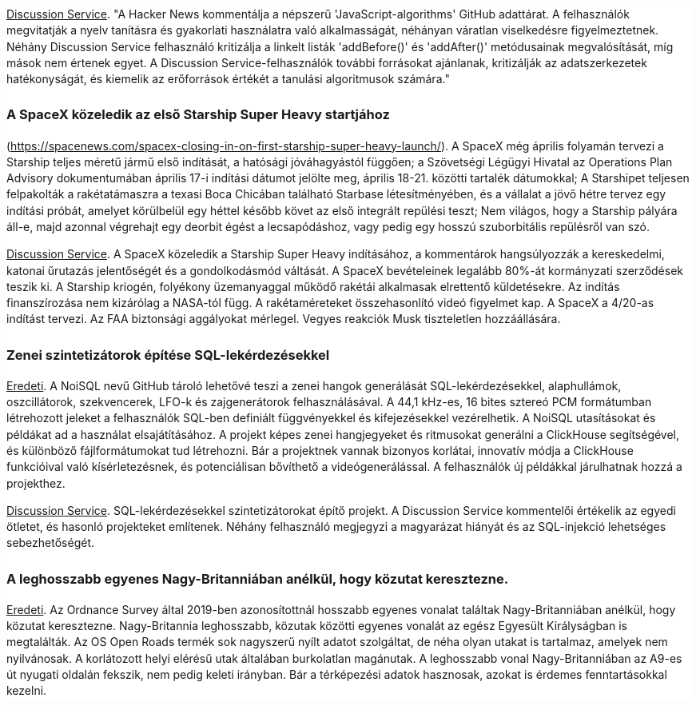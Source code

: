 [Discussion Service](http://news.ycombinator.com/item?id=35479378).
"A Hacker News kommentálja a népszerű 'JavaScript-algorithms' GitHub adattárat. A felhasználók megvitatják a nyelv tanításra és gyakorlati használatra való alkalmasságát, néhányan váratlan viselkedésre figyelmeztetnek. Néhány Discussion Service felhasználó kritizálja a linkelt listák 'addBefore()' és 'addAfter()' metódusainak megvalósítását, míg mások nem értenek egyet. A Discussion Service-felhasználók további forrásokat ajánlanak, kritizálják az adatszerkezetek hatékonyságát, és kiemelik az erőforrások értékét a tanulási algoritmusok számára."

### A SpaceX közeledik az első Starship Super Heavy startjához

(https://spacenews.com/spacex-closing-in-on-first-starship-super-heavy-launch/).
A SpaceX még április folyamán tervezi a Starship teljes méretű jármű első indítását, a hatósági jóváhagyástól függően; a Szövetségi Légügyi Hivatal az Operations Plan Advisory dokumentumában április 17-i indítási dátumot jelölte meg, április 18-21. közötti tartalék dátumokkal; A Starshipet teljesen felpakolták a rakétatámaszra a texasi Boca Chicában található Starbase létesítményében, és a vállalat a jövő hétre tervez egy indítási próbát, amelyet körülbelül egy héttel később követ az első integrált repülési teszt; Nem világos, hogy a Starship pályára áll-e, majd azonnal végrehajt egy deorbit égést a lecsapódáshoz, vagy pedig egy hosszú szuborbitális repülésről van szó.

[Discussion Service](http://news.ycombinator.com/item?id=35481775).
A SpaceX közeledik a Starship Super Heavy indításához, a kommentárok hangsúlyozzák a kereskedelmi, katonai űrutazás jelentőségét és a gondolkodásmód váltását. A SpaceX bevételeinek legalább 80%-át kormányzati szerződések teszik ki. A Starship kriogén, folyékony üzemanyaggal működő rakétái alkalmasak elrettentő küldetésekre. Az indítás finanszírozása nem kizárólag a NASA-tól függ. A rakétaméreteket összehasonlító videó figyelmet kap. A SpaceX a 4/20-as indítást tervezi. Az FAA biztonsági aggályokat mérlegel. Vegyes reakciók Musk tiszteletlen hozzáállására.

### Zenei szintetizátorok építése SQL-lekérdezésekkel

[Eredeti](https://github.com/ClickHouse/NoiSQL).
A NoiSQL nevű GitHub tároló lehetővé teszi a zenei hangok generálását SQL-lekérdezésekkel, alaphullámok, oszcillátorok, szekvencerek, LFO-k és zajgenerátorok felhasználásával. A 44,1 kHz-es, 16 bites sztereó PCM formátumban létrehozott jeleket a felhasználók SQL-ben definiált függvényekkel és kifejezésekkel vezérelhetik. A NoiSQL utasításokat és példákat ad a használat elsajátításához. A projekt képes zenei hangjegyeket és ritmusokat generálni a ClickHouse segítségével, és különböző fájlformátumokat tud létrehozni. Bár a projektnek vannak bizonyos korlátai, innovatív módja a ClickHouse funkcióival való kísérletezésnek, és potenciálisan bővíthető a videógenerálással. A felhasználók új példákkal járulhatnak hozzá a projekthez.

[Discussion Service](http://news.ycombinator.com/item?id=35482636).
SQL-lekérdezésekkel szintetizátorokat építő projekt. A Discussion Service kommentelői értékelik az egyedi ötletet, és hasonló projekteket említenek. Néhány felhasználó megjegyzi a magyarázat hiányát és az SQL-injekció lehetséges sebezhetőségét.

### A leghosszabb egyenes Nagy-Britanniában anélkül, hogy közutat keresztezne.

[Eredeti](http://www.statsmapsnpix.com/2023/04/the-longest-straight-line-in-great.html).
Az Ordnance Survey által 2019-ben azonosítottnál hosszabb egyenes vonalat találtak Nagy-Britanniában anélkül, hogy közutat keresztezne. Nagy-Britannia leghosszabb, közutak közötti egyenes vonalát az egész Egyesült Királyságban is megtalálták. Az OS Open Roads termék sok nagyszerű nyílt adatot szolgáltat, de néha olyan utakat is tartalmaz, amelyek nem nyilvánosak. A korlátozott helyi elérésű utak általában burkolatlan magánutak. A leghosszabb vonal Nagy-Britanniában az A9-es út nyugati oldalán fekszik, nem pedig keleti irányban. Bár a térképezési adatok hasznosak, azokat is érdemes fenntartásokkal kezelni.
